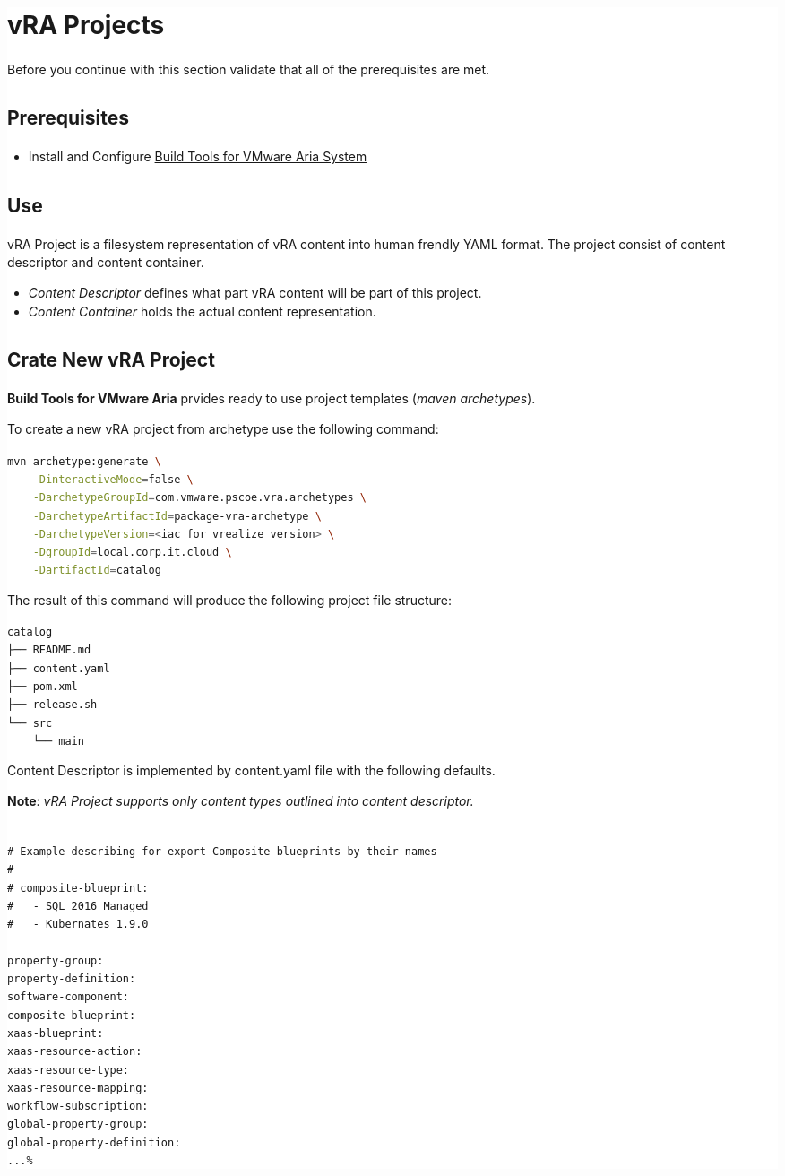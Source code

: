 # vRA Projects

Before you continue with this section validate that all of the prerequisites are met.
## Prerequisites
- Install and Configure [Build Tools for VMware Aria System](setup-workstation-maven.md)

## Use

vRA Project is a filesystem representation of vRA content into human frendly YAML format. The project consist of content descriptor and content container.

- *Content Descriptor* defines what part vRA content will be part of this project.
- *Content Container* holds the actual content representation.

## Crate New vRA Project

**Build Tools for VMware Aria** prvides ready to use project templates (*maven archetypes*).

To create a new vRA project from archetype use the following command:
```Bash
mvn archetype:generate \
    -DinteractiveMode=false \
    -DarchetypeGroupId=com.vmware.pscoe.vra.archetypes \
    -DarchetypeArtifactId=package-vra-archetype \
    -DarchetypeVersion=<iac_for_vrealize_version> \
    -DgroupId=local.corp.it.cloud \
    -DartifactId=catalog
```

The result of this command will produce the following project file structure:
```
catalog
├── README.md
├── content.yaml
├── pom.xml
├── release.sh
└── src
    └── main
```

Content Descriptor is implemented by content.yaml file with the following defaults.

**Note**: *vRA Project supports only content types outlined into content descriptor.*
```
---
# Example describing for export Composite blueprints by their names
#
# composite-blueprint:
#   - SQL 2016 Managed
#   - Kubernates 1.9.0

property-group:
property-definition:
software-component:
composite-blueprint:
xaas-blueprint:
xaas-resource-action:
xaas-resource-type:
xaas-resource-mapping:
workflow-subscription:
global-property-group:
global-property-definition:
...%
```
